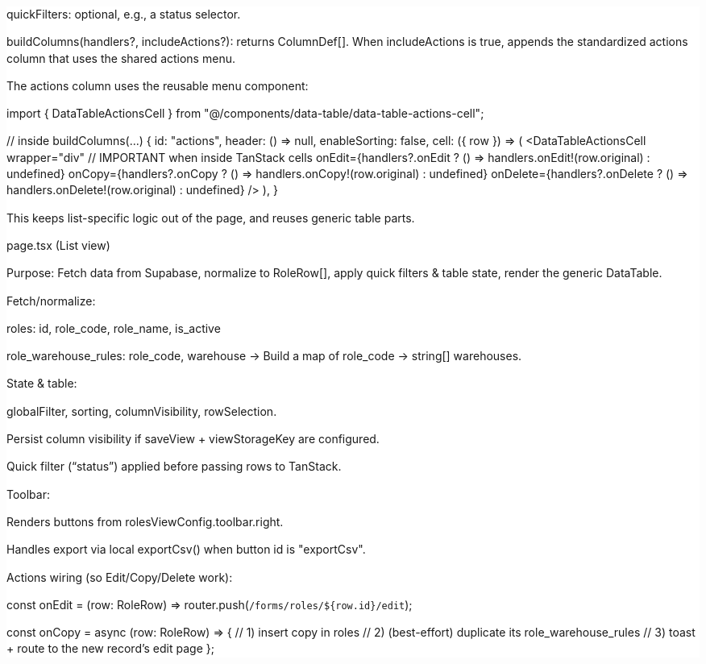 quickFilters: optional, e.g., a status selector.

buildColumns(handlers?, includeActions?): returns ColumnDef<RoleRow>[].
When includeActions is true, appends the standardized actions column that uses the shared actions menu.

The actions column uses the reusable menu component:

import { DataTableActionsCell } from "@/components/data-table/data-table-actions-cell";

// inside buildColumns(...)
{
  id: "actions",
  header: () => null,
  enableSorting: false,
  cell: ({ row }) => (
    <DataTableActionsCell
      wrapper="div" // IMPORTANT when inside TanStack cells
      onEdit={handlers?.onEdit ? () => handlers.onEdit!(row.original) : undefined}
      onCopy={handlers?.onCopy ? () => handlers.onCopy!(row.original) : undefined}
      onDelete={handlers?.onDelete ? () => handlers.onDelete!(row.original) : undefined}
    />
  ),
}


This keeps list-specific logic out of the page, and reuses generic table parts.

page.tsx (List view)

Purpose: Fetch data from Supabase, normalize to RoleRow[], apply quick filters & table state, render the generic DataTable.

Fetch/normalize:

roles: id, role_code, role_name, is_active

role_warehouse_rules: role_code, warehouse
→ Build a map of role_code → string[] warehouses.

State & table:

globalFilter, sorting, columnVisibility, rowSelection.

Persist column visibility if saveView + viewStorageKey are configured.

Quick filter (“status”) applied before passing rows to TanStack.

Toolbar:

Renders buttons from rolesViewConfig.toolbar.right.

Handles export via local exportCsv() when button id is "exportCsv".

Actions wiring (so Edit/Copy/Delete work):

const onEdit = (row: RoleRow) => router.push(`/forms/roles/${row.id}/edit`);

const onCopy = async (row: RoleRow) => {
  // 1) insert copy in roles
  // 2) (best-effort) duplicate its role_warehouse_rules
  // 3) toast + route to the new record’s edit page
};
